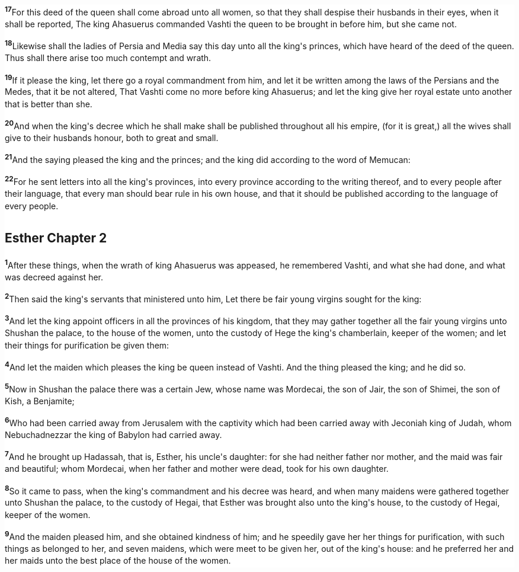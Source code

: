 <sup>**17**</sup>For this deed of the queen shall come abroad unto all women, so that they shall despise their husbands in their eyes, when it shall be reported, The king Ahasuerus commanded Vashti the queen to be brought in before him, but she came not.

<sup>**18**</sup>Likewise shall the ladies of Persia and Media say this day unto all the king's princes, which have heard of the deed of the queen. Thus shall there arise too much contempt and wrath.

<sup>**19**</sup>If it please the king, let there go a royal commandment from him, and let it be written among the laws of the Persians and the Medes, that it be not altered, That Vashti come no more before king Ahasuerus; and let the king give her royal estate unto another that is better than she.

<sup>**20**</sup>And when the king's decree which he shall make shall be published throughout all his empire, (for it is great,) all the wives shall give to their husbands honour, both to great and small.

<sup>**21**</sup>And the saying pleased the king and the princes; and the king did according to the word of Memucan:

<sup>**22**</sup>For he sent letters into all the king's provinces, into every province according to the writing thereof, and to every people after their language, that every man should bear rule in his own house, and that it should be published according to the language of every people.


## Esther Chapter 2

<sup>**1**</sup>After these things, when the wrath of king Ahasuerus was appeased, he remembered Vashti, and what she had done, and what was decreed against her.

<sup>**2**</sup>Then said the king's servants that ministered unto him, Let there be fair young virgins sought for the king:

<sup>**3**</sup>And let the king appoint officers in all the provinces of his kingdom, that they may gather together all the fair young virgins unto Shushan the palace, to the house of the women, unto the custody of Hege the king's chamberlain, keeper of the women; and let their things for purification be given them:

<sup>**4**</sup>And let the maiden which pleases the king be queen instead of Vashti. And the thing pleased the king; and he did so.

<sup>**5**</sup>Now in Shushan the palace there was a certain Jew, whose name was Mordecai, the son of Jair, the son of Shimei, the son of Kish, a Benjamite;

<sup>**6**</sup>Who had been carried away from Jerusalem with the captivity which had been carried away with Jeconiah king of Judah, whom Nebuchadnezzar the king of Babylon had carried away.

<sup>**7**</sup>And he brought up Hadassah, that is, Esther, his uncle's daughter: for she had neither father nor mother, and the maid was fair and beautiful; whom Mordecai, when her father and mother were dead, took for his own daughter.

<sup>**8**</sup>So it came to pass, when the king's commandment and his decree was heard, and when many maidens were gathered together unto Shushan the palace, to the custody of Hegai, that Esther was brought also unto the king's house, to the custody of Hegai, keeper of the women.

<sup>**9**</sup>And the maiden pleased him, and she obtained kindness of him; and he speedily gave her her things for purification, with such things as belonged to her, and seven maidens, which were meet to be given her, out of the king's house: and he preferred her and her maids unto the best place of the house of the women.
